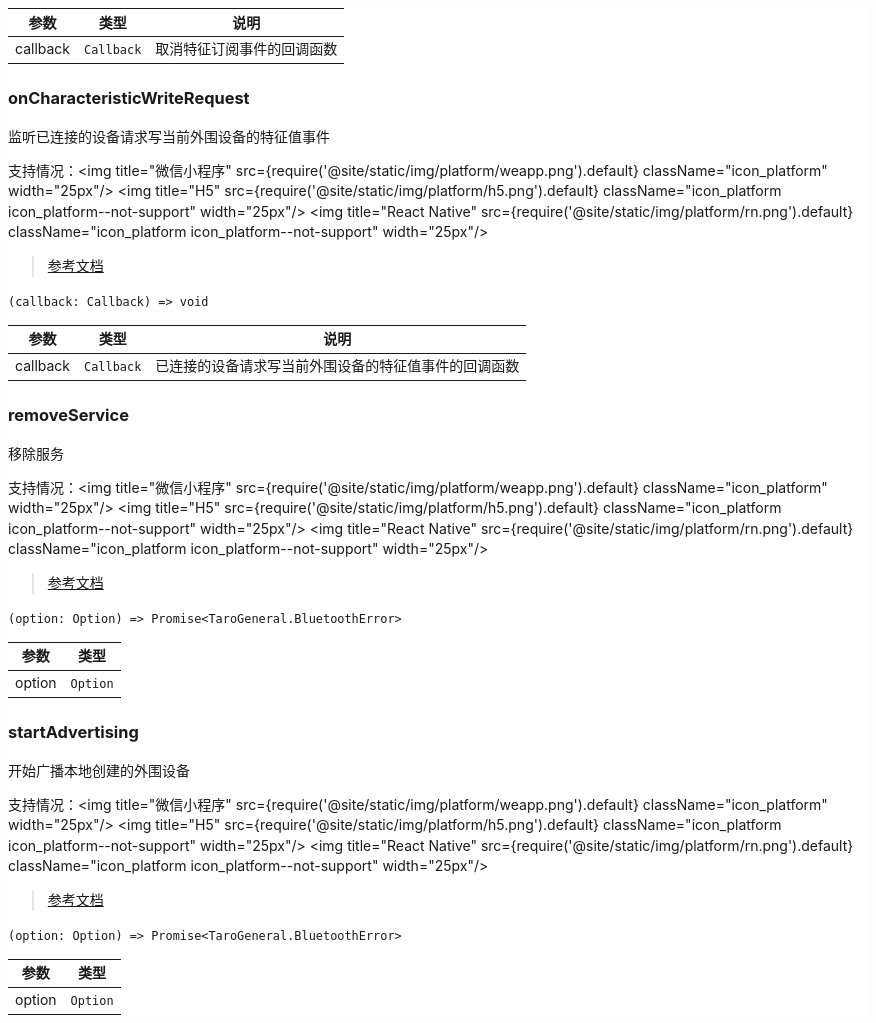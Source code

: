 | 参数 | 类型 | 说明 |
| --- | --- | --- |
| callback | `Callback` | 取消特征订阅事件的回调函数 |

### onCharacteristicWriteRequest

监听已连接的设备请求写当前外围设备的特征值事件

支持情况：<img title="微信小程序" src={require('@site/static/img/platform/weapp.png').default} className="icon_platform" width="25px"/> <img title="H5" src={require('@site/static/img/platform/h5.png').default} className="icon_platform icon_platform--not-support" width="25px"/> <img title="React Native" src={require('@site/static/img/platform/rn.png').default} className="icon_platform icon_platform--not-support" width="25px"/>

> [参考文档](https://developers.weixin.qq.com/miniprogram/dev/api/device/bluetooth-peripheral/BLEPeripheralServer.onCharacteristicWriteRequest.html)

```tsx
(callback: Callback) => void
```

| 参数 | 类型 | 说明 |
| --- | --- | --- |
| callback | `Callback` | 已连接的设备请求写当前外围设备的特征值事件的回调函数 |

### removeService

移除服务

支持情况：<img title="微信小程序" src={require('@site/static/img/platform/weapp.png').default} className="icon_platform" width="25px"/> <img title="H5" src={require('@site/static/img/platform/h5.png').default} className="icon_platform icon_platform--not-support" width="25px"/> <img title="React Native" src={require('@site/static/img/platform/rn.png').default} className="icon_platform icon_platform--not-support" width="25px"/>

> [参考文档](https://developers.weixin.qq.com/miniprogram/dev/api/device/bluetooth-peripheral/BLEPeripheralServer.removeService.html)

```tsx
(option: Option) => Promise<TaroGeneral.BluetoothError>
```

| 参数 | 类型 |
| --- | --- |
| option | `Option` |

### startAdvertising

开始广播本地创建的外围设备

支持情况：<img title="微信小程序" src={require('@site/static/img/platform/weapp.png').default} className="icon_platform" width="25px"/> <img title="H5" src={require('@site/static/img/platform/h5.png').default} className="icon_platform icon_platform--not-support" width="25px"/> <img title="React Native" src={require('@site/static/img/platform/rn.png').default} className="icon_platform icon_platform--not-support" width="25px"/>

> [参考文档](https://developers.weixin.qq.com/miniprogram/dev/api/device/bluetooth-peripheral/BLEPeripheralServer.startAdvertising.html)

```tsx
(option: Option) => Promise<TaroGeneral.BluetoothError>
```

| 参数 | 类型 |
| --- | --- |
| option | `Option` |

